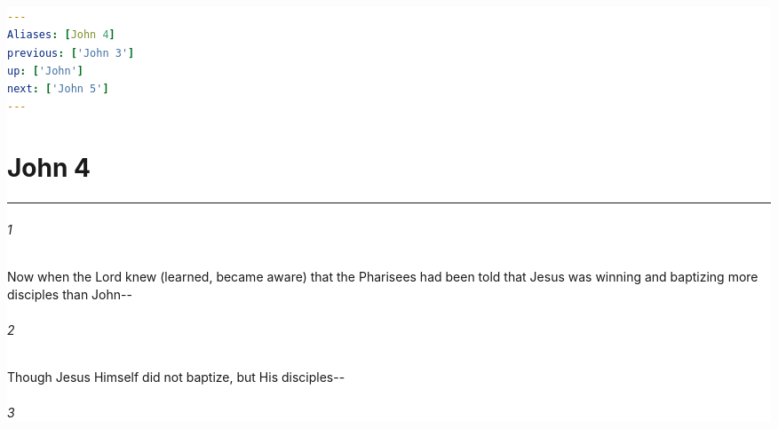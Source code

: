 ```yaml
---
Aliases: [John 4]
previous: ['John 3']
up: ['John']
next: ['John 5']
---
```

# John 4

***














###### 1 






Now when the Lord knew (learned, became aware) that the Pharisees had been told that Jesus was winning and baptizing more disciples than John-- 













###### 2 






Though Jesus Himself did not baptize, but His disciples-- 













###### 3 





